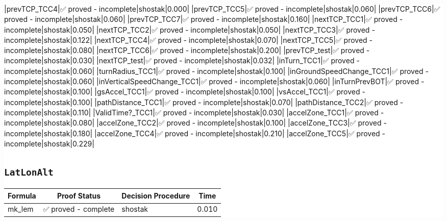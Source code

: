 |prevTCP_TCC4|✅ proved - incomplete|shostak|0.000|
|prevTCP_TCC5|✅ proved - incomplete|shostak|0.060|
|prevTCP_TCC6|✅ proved - incomplete|shostak|0.060|
|prevTCP_TCC7|✅ proved - incomplete|shostak|0.160|
|nextTCP_TCC1|✅ proved - incomplete|shostak|0.050|
|nextTCP_TCC2|✅ proved - incomplete|shostak|0.050|
|nextTCP_TCC3|✅ proved - incomplete|shostak|0.122|
|nextTCP_TCC4|✅ proved - incomplete|shostak|0.070|
|nextTCP_TCC5|✅ proved - incomplete|shostak|0.080|
|nextTCP_TCC6|✅ proved - incomplete|shostak|0.200|
|prevTCP_test|✅ proved - incomplete|shostak|0.030|
|nextTCP_test|✅ proved - incomplete|shostak|0.032|
|inTurn_TCC1|✅ proved - incomplete|shostak|0.060|
|turnRadius_TCC1|✅ proved - incomplete|shostak|0.100|
|inGroundSpeedChange_TCC1|✅ proved - incomplete|shostak|0.060|
|inVerticalSpeedChange_TCC1|✅ proved - incomplete|shostak|0.060|
|inTurnPrevBOT|✅ proved - incomplete|shostak|0.100|
|gsAccel_TCC1|✅ proved - incomplete|shostak|0.100|
|vsAccel_TCC1|✅ proved - incomplete|shostak|0.100|
|pathDistance_TCC1|✅ proved - incomplete|shostak|0.070|
|pathDistance_TCC2|✅ proved - incomplete|shostak|0.110|
|ValidTime?_TCC1|✅ proved - incomplete|shostak|0.030|
|accelZone_TCC1|✅ proved - incomplete|shostak|0.080|
|accelZone_TCC2|✅ proved - incomplete|shostak|0.100|
|accelZone_TCC3|✅ proved - incomplete|shostak|0.180|
|accelZone_TCC4|✅ proved - incomplete|shostak|0.210|
|accelZone_TCC5|✅ proved - incomplete|shostak|0.229|

## `LatLonAlt`

| Formula | Proof Status | Decision Procedure | Time |
| ---     | ---          | ---                | ---  |
|mk_lem|✅ proved - complete|shostak|0.010|
